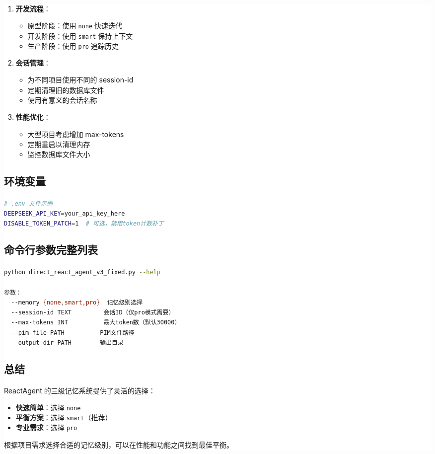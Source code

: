 1. **开发流程**：
   - 原型阶段：使用 `none` 快速迭代
   - 开发阶段：使用 `smart` 保持上下文
   - 生产阶段：使用 `pro` 追踪历史

2. **会话管理**：
   - 为不同项目使用不同的 session-id
   - 定期清理旧的数据库文件
   - 使用有意义的会话名称

3. **性能优化**：
   - 大型项目考虑增加 max-tokens
   - 定期重启以清理内存
   - 监控数据库文件大小

## 环境变量

```bash
# .env 文件示例
DEEPSEEK_API_KEY=your_api_key_here
DISABLE_TOKEN_PATCH=1  # 可选，禁用token计数补丁
```

## 命令行参数完整列表

```bash
python direct_react_agent_v3_fixed.py --help

参数：
  --memory {none,smart,pro}  记忆级别选择
  --session-id TEXT         会话ID（仅pro模式需要）
  --max-tokens INT          最大token数（默认30000）
  --pim-file PATH          PIM文件路径
  --output-dir PATH        输出目录
```

## 总结

ReactAgent 的三级记忆系统提供了灵活的选择：
- **快速简单**：选择 `none`
- **平衡方案**：选择 `smart`（推荐）
- **专业需求**：选择 `pro`

根据项目需求选择合适的记忆级别，可以在性能和功能之间找到最佳平衡。